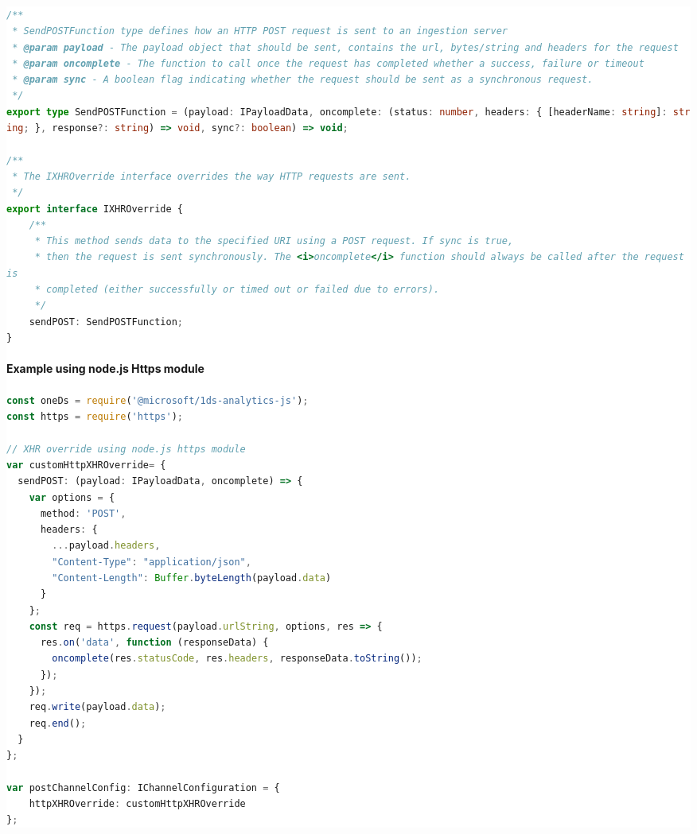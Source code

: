 ```ts
/**
 * SendPOSTFunction type defines how an HTTP POST request is sent to an ingestion server
 * @param payload - The payload object that should be sent, contains the url, bytes/string and headers for the request
 * @param oncomplete - The function to call once the request has completed whether a success, failure or timeout
 * @param sync - A boolean flag indicating whether the request should be sent as a synchronous request.
 */
export type SendPOSTFunction = (payload: IPayloadData, oncomplete: (status: number, headers: { [headerName: string]: string; }, response?: string) => void, sync?: boolean) => void;

/**
 * The IXHROverride interface overrides the way HTTP requests are sent.
 */
export interface IXHROverride {
    /**
     * This method sends data to the specified URI using a POST request. If sync is true,
     * then the request is sent synchronously. The <i>oncomplete</i> function should always be called after the request is
     * completed (either successfully or timed out or failed due to errors).
     */
    sendPOST: SendPOSTFunction;
}
```

#### Example using node.js Https module

```ts
const oneDs = require('@microsoft/1ds-analytics-js');
const https = require('https');

// XHR override using node.js https module
var customHttpXHROverride= {
  sendPOST: (payload: IPayloadData, oncomplete) => {
    var options = {
      method: 'POST',
      headers: {
        ...payload.headers,
        "Content-Type": "application/json",
        "Content-Length": Buffer.byteLength(payload.data)
      }
    };
    const req = https.request(payload.urlString, options, res => {
      res.on('data', function (responseData) {
        oncomplete(res.statusCode, res.headers, responseData.toString());
      });
    });
    req.write(payload.data);
    req.end();
  }
};

var postChannelConfig: IChannelConfiguration = {
    httpXHROverride: customHttpXHROverride
};

```
